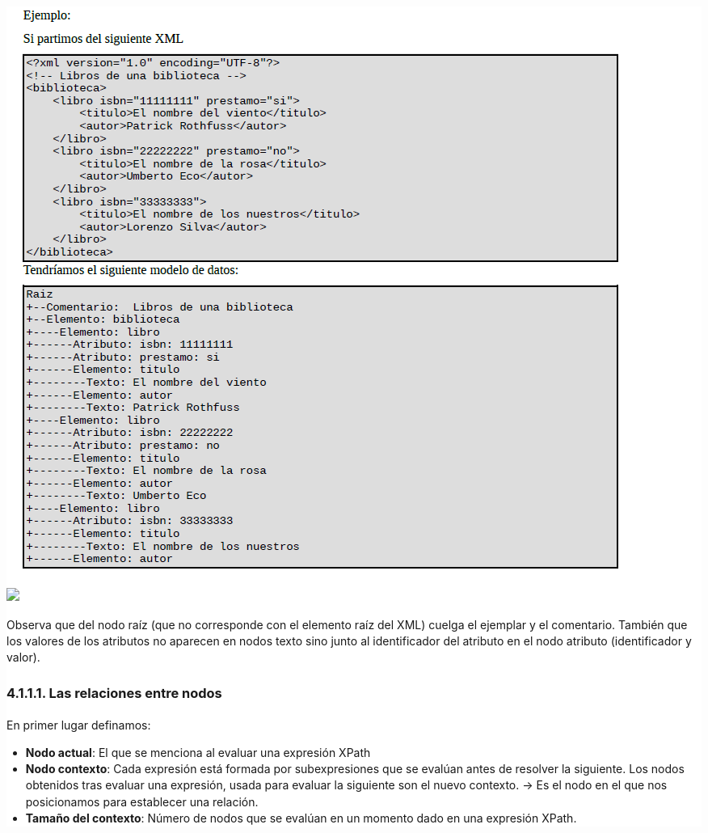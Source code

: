 ![](LENGUAJE_MARCAS/resources/ud05-1.png)

![](resources/ud05-3.png)

Observa que del nodo raíz (que no corresponde con el elemento raíz del XML) cuelga el ejemplar y el comentario.  También que los valores de los atributos no aparecen en nodos texto sino junto al identificador del atributo en el nodo atributo (identificador y valor).

### 4.1.1.1. Las relaciones entre nodos

En primer lugar definamos:

- **Nodo actual**: El que se menciona al evaluar una expresión XPath
- **Nodo contexto**: Cada expresión está formada por subexpresiones que se evalúan antes de resolver la siguiente. Los nodos obtenidos tras evaluar una expresión, usada para evaluar la siguiente son el nuevo contexto. -> Es el nodo en el que nos posicionamos para establecer una relación.
- **Tamaño del contexto**: Número de nodos que se evalúan en un momento dado en una expresión XPath. 
